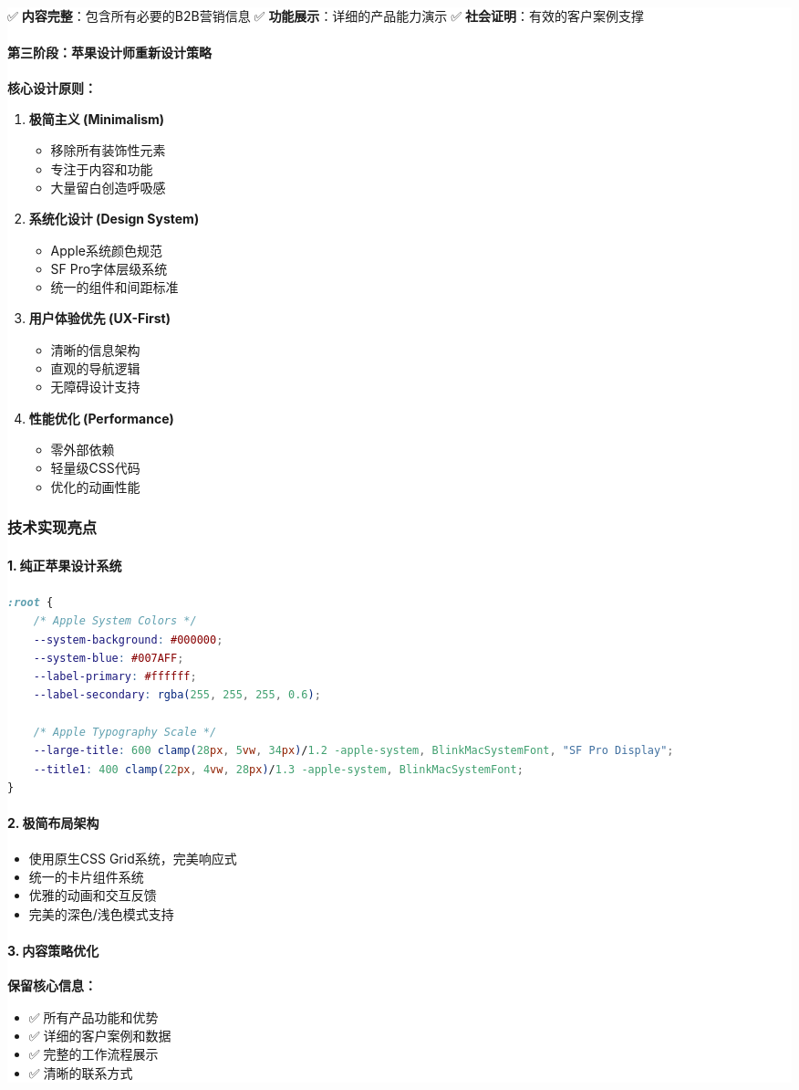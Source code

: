 ✅ **内容完整**：包含所有必要的B2B营销信息
✅ **功能展示**：详细的产品能力演示
✅ **社会证明**：有效的客户案例支撑

#### 第三阶段：苹果设计师重新设计策略

**核心设计原则：**

1. **极简主义 (Minimalism)**
   - 移除所有装饰性元素
   - 专注于内容和功能
   - 大量留白创造呼吸感

2. **系统化设计 (Design System)**  
   - Apple系统颜色规范
   - SF Pro字体层级系统
   - 统一的组件和间距标准

3. **用户体验优先 (UX-First)**
   - 清晰的信息架构
   - 直观的导航逻辑
   - 无障碍设计支持

4. **性能优化 (Performance)**
   - 零外部依赖
   - 轻量级CSS代码
   - 优化的动画性能

### 技术实现亮点

#### 1. 纯正苹果设计系统
```css
:root {
    /* Apple System Colors */
    --system-background: #000000;
    --system-blue: #007AFF;
    --label-primary: #ffffff;
    --label-secondary: rgba(255, 255, 255, 0.6);
    
    /* Apple Typography Scale */
    --large-title: 600 clamp(28px, 5vw, 34px)/1.2 -apple-system, BlinkMacSystemFont, "SF Pro Display";
    --title1: 400 clamp(22px, 4vw, 28px)/1.3 -apple-system, BlinkMacSystemFont;
}
```

#### 2. 极简布局架构
- 使用原生CSS Grid系统，完美响应式
- 统一的卡片组件系统
- 优雅的动画和交互反馈
- 完美的深色/浅色模式支持

#### 3. 内容策略优化
**保留核心信息：**
- ✅ 所有产品功能和优势
- ✅ 详细的客户案例和数据
- ✅ 完整的工作流程展示
- ✅ 清晰的联系方式
